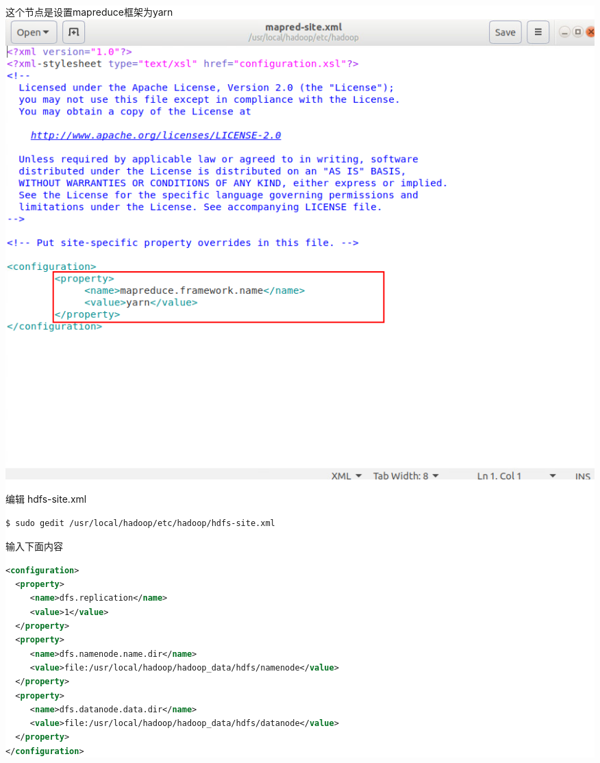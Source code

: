 这个节点是设置mapreduce框架为yarn
![1865_1.png](Ubuntu18下的Hadoop2-6-5单节点集群搭建/1865_1.png)

编辑 hdfs-site.xml

```shell
$ sudo gedit /usr/local/hadoop/etc/hadoop/hdfs-site.xml
```

输入下面内容

```xml
<configuration>
  <property>
     <name>dfs.replication</name>
     <value>1</value>
  </property>
  <property>
     <name>dfs.namenode.name.dir</name>
     <value>file:/usr/local/hadoop/hadoop_data/hdfs/namenode</value>
  </property>
  <property>
     <name>dfs.datanode.data.dir</name>
     <value>file:/usr/local/hadoop/hadoop_data/hdfs/datanode</value>
  </property>
</configuration>
```
